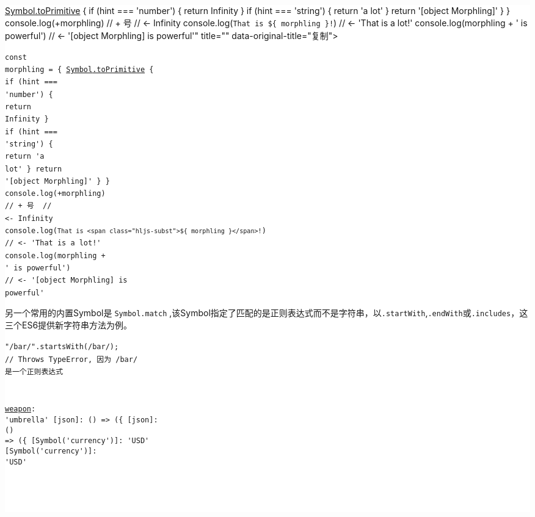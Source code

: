  [Symbol.toPrimitive](hint) {
    if (hint === 'number') {
      return Infinity
    }
    if (hint === 'string') {
      return 'a lot'
    }
    return '[object Morphling]'
  }
}
console.log(+morphling) // + 号 
// <- Infinity
console.log(`That is ${ morphling }!`)
// <- 'That is a lot!'
console.log(morphling + ' is powerful')
// <- '[object Morphling] is powerful'" title="" data-original-title="复制"></span>
      <span type="button" class="saveToNote code-tool" data-toggle="tooltip" data-placement="top" title="" data-original-title="放进笔记"></span>
      </div>
      </div><pre class="javascript hljs"><code class="js"><span class="hljs-keyword">const</span> morphling = {
  [<span class="hljs-built_in">Symbol</span>.toPrimitive](hint) {
    <span class="hljs-keyword">if</span> (hint === <span class="hljs-string">'number'</span>) {
      <span class="hljs-keyword">return</span> <span class="hljs-literal">Infinity</span>
    }
    <span class="hljs-keyword">if</span> (hint === <span class="hljs-string">'string'</span>) {
      <span class="hljs-keyword">return</span> <span class="hljs-string">'a lot'</span>
    }
    <span class="hljs-keyword">return</span> <span class="hljs-string">'[object Morphling]'</span>
  }
}
<span class="hljs-built_in">console</span>.log(+morphling) <span class="hljs-comment">// + 号 </span>
<span class="hljs-comment">// &lt;- Infinity</span>
<span class="hljs-built_in">console</span>.log(<span class="hljs-string">`That is <span class="hljs-subst">${ morphling }</span>!`</span>)
<span class="hljs-comment">// &lt;- 'That is a lot!'</span>
<span class="hljs-built_in">console</span>.log(morphling + <span class="hljs-string">' is powerful'</span>)
<span class="hljs-comment">// &lt;- '[object Morphling] is powerful'</span></code></pre>
<p>另一个常用的内置Symbol是 <code>Symbol.match</code> ,该Symbol指定了匹配的是正则表达式而不是字符串，以<code>.startWith</code>,<code>.endWith</code>或<code>.includes</code>，这三个ES6提供新字符串方法为例。</p>
<div class="widget-codetool" style="display:none;">
      <div class="widget-codetool--inner">
      <span class="selectCode code-tool" data-toggle="tooltip" data-placement="top" title="" data-original-title="全选"></span>
      <span type="button" class="copyCode code-tool" data-toggle="tooltip" data-placement="top" data-clipboard-text="&quot;/bar/&quot;.startsWith(/bar/); 
// Throws TypeError, 因为 /bar/ 是一个正则表达式

const text = '/an example string/'
const regex = /an example string/
regex[Symbol.match] = false
console.log(text.startsWith(regex))
// <- true" title="" data-original-title="复制"></span>
      <span type="button" class="saveToNote code-tool" data-toggle="tooltip" data-placement="top" title="" data-original-title="放进笔记"></span>
      </div>
      </div><pre class="javascript hljs"><code class="js"><span class="hljs-string">"/bar/"</span>.startsWith(<span class="hljs-regexp">/bar/</span>); 
<span class="hljs-comment">// Throws TypeError, 因为 /bar/ 是一个正则表达式</span>


  [weapon]: 'umbrella'
  [weapon]: <span class="hljs-string">'umbrella'</span>
  [json]: () => ({
  [json]: <span class="hljs-function"><span class="hljs-params">()</span> =&gt;</span> ({
  [Symbol('currency')]: 'USD'
  [<span class="hljs-built_in">Symbol</span>(<span class="hljs-string">'currency'</span>)]: <span class="hljs-string">'USD'</span>